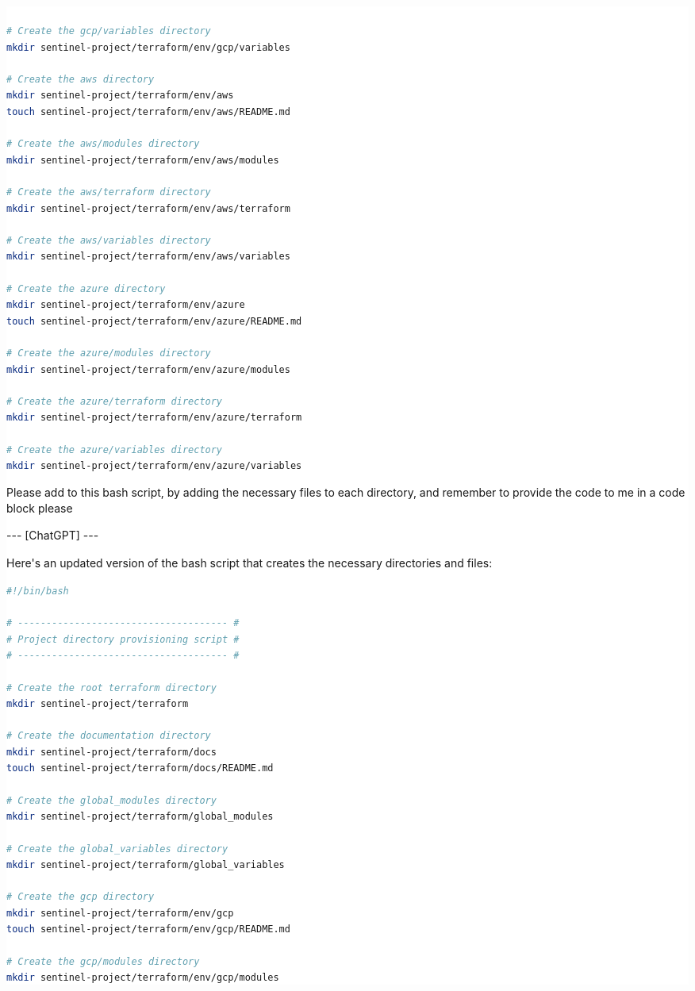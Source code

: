 ```bash

# Create the gcp/variables directory
mkdir sentinel-project/terraform/env/gcp/variables

# Create the aws directory
mkdir sentinel-project/terraform/env/aws
touch sentinel-project/terraform/env/aws/README.md

# Create the aws/modules directory
mkdir sentinel-project/terraform/env/aws/modules

# Create the aws/terraform directory
mkdir sentinel-project/terraform/env/aws/terraform

# Create the aws/variables directory
mkdir sentinel-project/terraform/env/aws/variables

# Create the azure directory
mkdir sentinel-project/terraform/env/azure
touch sentinel-project/terraform/env/azure/README.md

# Create the azure/modules directory
mkdir sentinel-project/terraform/env/azure/modules

# Create the azure/terraform directory
mkdir sentinel-project/terraform/env/azure/terraform

# Create the azure/variables directory
mkdir sentinel-project/terraform/env/azure/variables
```

Please add to this bash script, by adding the necessary files to each directory, and remember to provide the code to me in a code block please

--- [ChatGPT] ---

Here's an updated version of the bash script that creates the necessary directories and files:

```bash
#!/bin/bash

# ------------------------------------- #
# Project directory provisioning script #
# ------------------------------------- #

# Create the root terraform directory
mkdir sentinel-project/terraform

# Create the documentation directory
mkdir sentinel-project/terraform/docs
touch sentinel-project/terraform/docs/README.md

# Create the global_modules directory
mkdir sentinel-project/terraform/global_modules

# Create the global_variables directory
mkdir sentinel-project/terraform/global_variables

# Create the gcp directory
mkdir sentinel-project/terraform/env/gcp
touch sentinel-project/terraform/env/gcp/README.md

# Create the gcp/modules directory
mkdir sentinel-project/terraform/env/gcp/modules

```